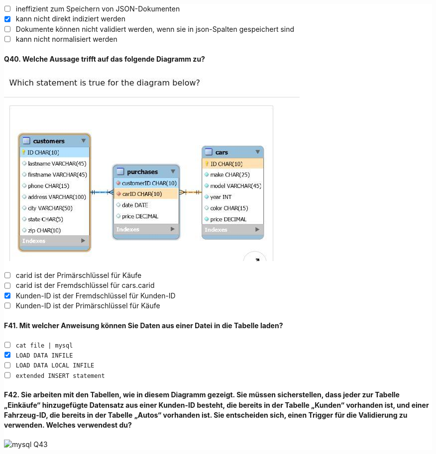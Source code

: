 - [ ] ineffizient zum Speichern von JSON-Dokumenten
- [x] kann nicht direkt indiziert werden
- [ ] Dokumente können nicht validiert werden, wenn sie in json-Spalten gespeichert sind
- [ ] kann nicht normalisiert werden

#### Q40. Welche Aussage trifft auf das folgende Diagramm zu?

![mysql Q41](images/mysql_q41.jpg?raw=true)

- [ ] carid ist der Primärschlüssel für Käufe
- [ ] carid ist der Fremdschlüssel für cars.carid
- [x] Kunden-ID ist der Fremdschlüssel für Kunden-ID
- [ ] Kunden-ID ist der Primärschlüssel für Käufe

#### F41. Mit welcher Anweisung können Sie Daten aus einer Datei in die Tabelle laden?

- [ ] `cat file | mysql`
- [x] `LOAD DATA INFILE`
- [ ] `LOAD DATA LOCAL INFILE`
- [ ] `extended INSERT statement`

#### F42. Sie arbeiten mit den Tabellen, wie in diesem Diagramm gezeigt. Sie müssen sicherstellen, dass jeder zur Tabelle „Einkäufe“ hinzugefügte Datensatz aus einer Kunden-ID besteht, die bereits in der Tabelle „Kunden“ vorhanden ist, und einer Fahrzeug-ID, die bereits in der Tabelle „Autos“ vorhanden ist. Sie entscheiden sich, einen Trigger für die Validierung zu verwenden. Welches verwendest du?

![mysql Q43](images/mysql_q85.jpg?raw=true)
